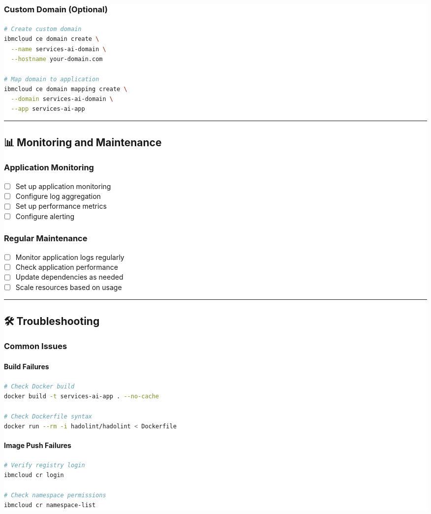 ### **Custom Domain (Optional)**
```bash
# Create custom domain
ibmcloud ce domain create \
  --name services-ai-domain \
  --hostname your-domain.com

# Map domain to application
ibmcloud ce domain mapping create \
  --domain services-ai-domain \
  --app services-ai-app
```

---

## 📊 **Monitoring and Maintenance**

### **Application Monitoring**
- [ ] Set up application monitoring
- [ ] Configure log aggregation
- [ ] Set up performance metrics
- [ ] Configure alerting

### **Regular Maintenance**
- [ ] Monitor application logs regularly
- [ ] Check application performance
- [ ] Update dependencies as needed
- [ ] Scale resources based on usage

---

## 🛠️ **Troubleshooting**

### **Common Issues**

#### **Build Failures**
```bash
# Check Docker build
docker build -t services-ai-app . --no-cache

# Check Dockerfile syntax
docker run --rm -i hadolint/hadolint < Dockerfile
```

#### **Image Push Failures**
```bash
# Verify registry login
ibmcloud cr login

# Check namespace permissions
ibmcloud cr namespace-list
```

